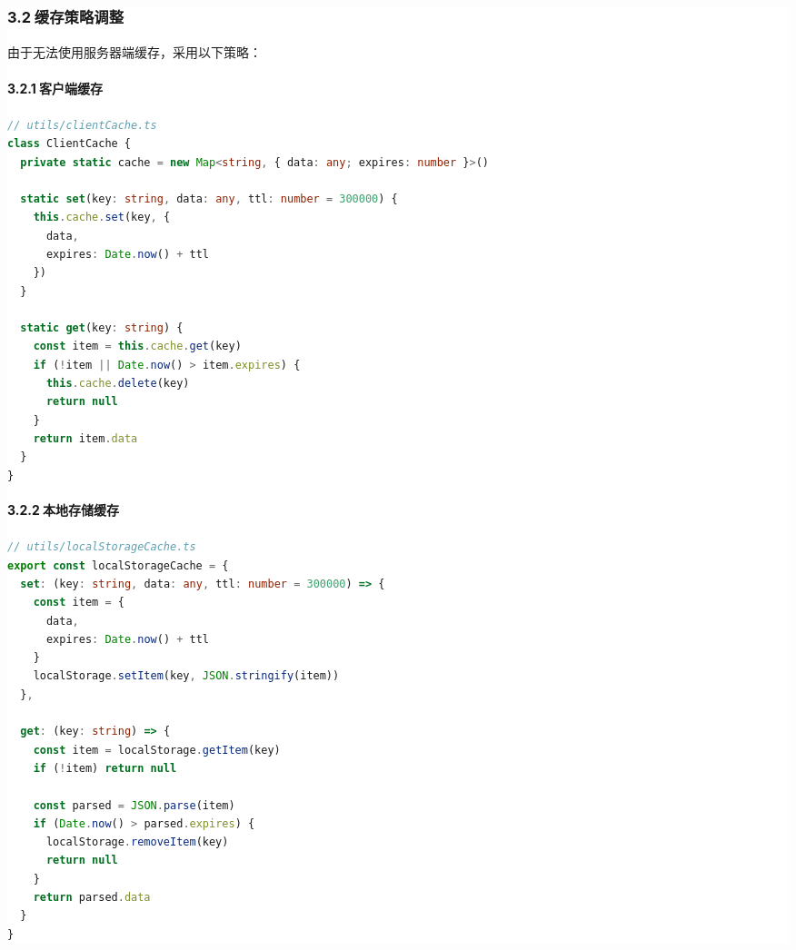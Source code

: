 ### 3.2 缓存策略调整

由于无法使用服务器端缓存，采用以下策略：

#### 3.2.1 客户端缓存

```typescript
// utils/clientCache.ts
class ClientCache {
  private static cache = new Map<string, { data: any; expires: number }>()

  static set(key: string, data: any, ttl: number = 300000) {
    this.cache.set(key, {
      data,
      expires: Date.now() + ttl
    })
  }

  static get(key: string) {
    const item = this.cache.get(key)
    if (!item || Date.now() > item.expires) {
      this.cache.delete(key)
      return null
    }
    return item.data
  }
}
```

#### 3.2.2 本地存储缓存

```typescript
// utils/localStorageCache.ts
export const localStorageCache = {
  set: (key: string, data: any, ttl: number = 300000) => {
    const item = {
      data,
      expires: Date.now() + ttl
    }
    localStorage.setItem(key, JSON.stringify(item))
  },

  get: (key: string) => {
    const item = localStorage.getItem(key)
    if (!item) return null

    const parsed = JSON.parse(item)
    if (Date.now() > parsed.expires) {
      localStorage.removeItem(key)
      return null
    }
    return parsed.data
  }
}
```
